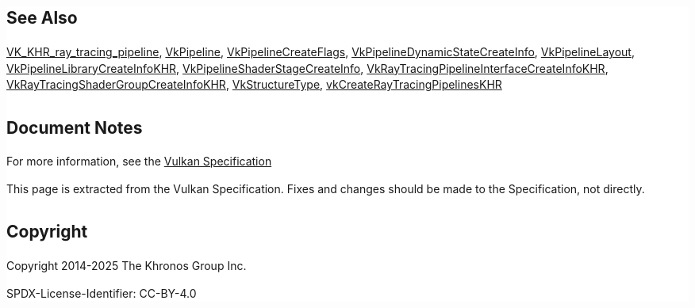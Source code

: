 ## [](#_see_also)See Also

[VK\_KHR\_ray\_tracing\_pipeline](https://registry.khronos.org/vulkan/specs/latest/man/html/VK_KHR_ray_tracing_pipeline.html), [VkPipeline](https://registry.khronos.org/vulkan/specs/latest/man/html/VkPipeline.html), [VkPipelineCreateFlags](https://registry.khronos.org/vulkan/specs/latest/man/html/VkPipelineCreateFlags.html), [VkPipelineDynamicStateCreateInfo](https://registry.khronos.org/vulkan/specs/latest/man/html/VkPipelineDynamicStateCreateInfo.html), [VkPipelineLayout](https://registry.khronos.org/vulkan/specs/latest/man/html/VkPipelineLayout.html), [VkPipelineLibraryCreateInfoKHR](https://registry.khronos.org/vulkan/specs/latest/man/html/VkPipelineLibraryCreateInfoKHR.html), [VkPipelineShaderStageCreateInfo](https://registry.khronos.org/vulkan/specs/latest/man/html/VkPipelineShaderStageCreateInfo.html), [VkRayTracingPipelineInterfaceCreateInfoKHR](https://registry.khronos.org/vulkan/specs/latest/man/html/VkRayTracingPipelineInterfaceCreateInfoKHR.html), [VkRayTracingShaderGroupCreateInfoKHR](https://registry.khronos.org/vulkan/specs/latest/man/html/VkRayTracingShaderGroupCreateInfoKHR.html), [VkStructureType](https://registry.khronos.org/vulkan/specs/latest/man/html/VkStructureType.html), [vkCreateRayTracingPipelinesKHR](https://registry.khronos.org/vulkan/specs/latest/man/html/vkCreateRayTracingPipelinesKHR.html)

## [](#_document_notes)Document Notes

For more information, see the [Vulkan Specification](https://registry.khronos.org/vulkan/specs/latest/html/vkspec.html#VkRayTracingPipelineCreateInfoKHR)

This page is extracted from the Vulkan Specification. Fixes and changes should be made to the Specification, not directly.

## [](#_copyright)Copyright

Copyright 2014-2025 The Khronos Group Inc.

SPDX-License-Identifier: CC-BY-4.0